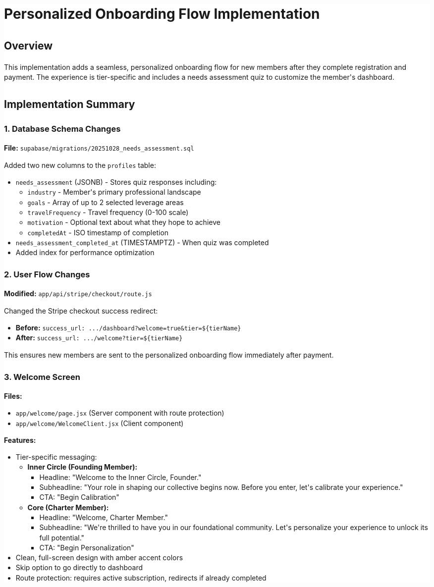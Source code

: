 # Personalized Onboarding Flow Implementation

## Overview
This implementation adds a seamless, personalized onboarding flow for new members after they complete registration and payment. The experience is tier-specific and includes a needs assessment quiz to customize the member's dashboard.

## Implementation Summary

### 1. Database Schema Changes
**File:** `supabase/migrations/20251028_needs_assessment.sql`

Added two new columns to the `profiles` table:
- `needs_assessment` (JSONB) - Stores quiz responses including:
  - `industry` - Member's primary professional landscape
  - `goals` - Array of up to 2 selected leverage areas
  - `travelFrequency` - Travel frequency (0-100 scale)
  - `motivation` - Optional text about what they hope to achieve
  - `completedAt` - ISO timestamp of completion
- `needs_assessment_completed_at` (TIMESTAMPTZ) - When quiz was completed
- Added index for performance optimization

### 2. User Flow Changes
**Modified:** `app/api/stripe/checkout/route.js`

Changed the Stripe checkout success redirect:
- **Before:** `success_url: .../dashboard?welcome=true&tier=${tierName}`
- **After:** `success_url: .../welcome?tier=${tierName}`

This ensures new members are sent to the personalized onboarding flow immediately after payment.

### 3. Welcome Screen
**Files:**
- `app/welcome/page.jsx` (Server component with route protection)
- `app/welcome/WelcomeClient.jsx` (Client component)

**Features:**
- Tier-specific messaging:
  - **Inner Circle (Founding Member):**
    - Headline: "Welcome to the Inner Circle, Founder."
    - Subheadline: "Your role in shaping our collective begins now. Before you enter, let's calibrate your experience."
    - CTA: "Begin Calibration"
  - **Core (Charter Member):**
    - Headline: "Welcome, Charter Member."
    - Subheadline: "We're thrilled to have you in our foundational community. Let's personalize your experience to unlock its full potential."
    - CTA: "Begin Personalization"
- Clean, full-screen design with amber accent colors
- Skip option to go directly to dashboard
- Route protection: requires active subscription, redirects if already completed
